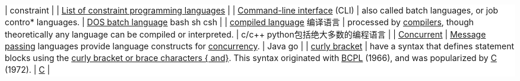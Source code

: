| constraint                                                                                   |                                                                                                                                                                                                                                                                                                                                       | [List of constraint   programming languages](https://en.wikipedia.org/wiki/List_of_constraint_programming_languages)                                                                                                                                                                                                                                                                                                                                                                                                                                                                                                                                                                                                                                                                      |
| [Command-line interface](https://en.wikipedia.org/wiki/Command-line_interface) (CLI)         | also called batch languages, or job contro*   languages.                                                                                                                                                                                                                                                                              | [DOS batch   language](https://en.wikipedia.org/wiki/Batch_file)  bash sh csh                                                                                                                                                                                                                                                                                                                                                                                                                                                                                                                                                                                                                                                                                                             |
| [compiled language](https://en.wikipedia.org/wiki/Compiled_language)   编译语言                  | processed by [compilers](https://en.wikipedia.org/wiki/Compiler),   though theoretically any language can be compiled or interpreted.                                                                                                                                                                                                 | c/c++ python包括绝大多数的编程语言                                                                                                                                                                                                                                                                                                                                                                                                                                                                                                                                                                                                                                                                                                                                                                   |
| [Concurrent](https://en.wikipedia.org/wiki/Category:Concurrent_programming_languages)        | [Message   passing](https://en.wikipedia.org/wiki/Message_passing) languages provide language constructs for [concurrency](https://en.wikipedia.org/wiki/Concurrency_(computer_science)).                                                                                                                                             | Java go                                                                                                                                                                                                                                                                                                                                                                                                                                                                                                                                                                                                                                                                                                                                                                                   |
| [curly bracket](https://en.wikipedia.org/wiki/Braces_(punctuation))                          | have a syntax that defines statement blocks   using the [curly bracket or brace   characters { and}](https://en.wikipedia.org/wiki/Braces_(punctuation)). This syntax originated with [BCPL](https://en.wikipedia.org/wiki/BCPL) (1966),   and was popularized by [C](https://en.wikipedia.org/wiki/C_(programming_language)) (1972). | [C](https://en.wikipedia.org/wiki/C_(programming_language))                                                                                                                                                                                                                                                                                                                                                                                                                                                                                                                                                                                                                                                                                                                               |